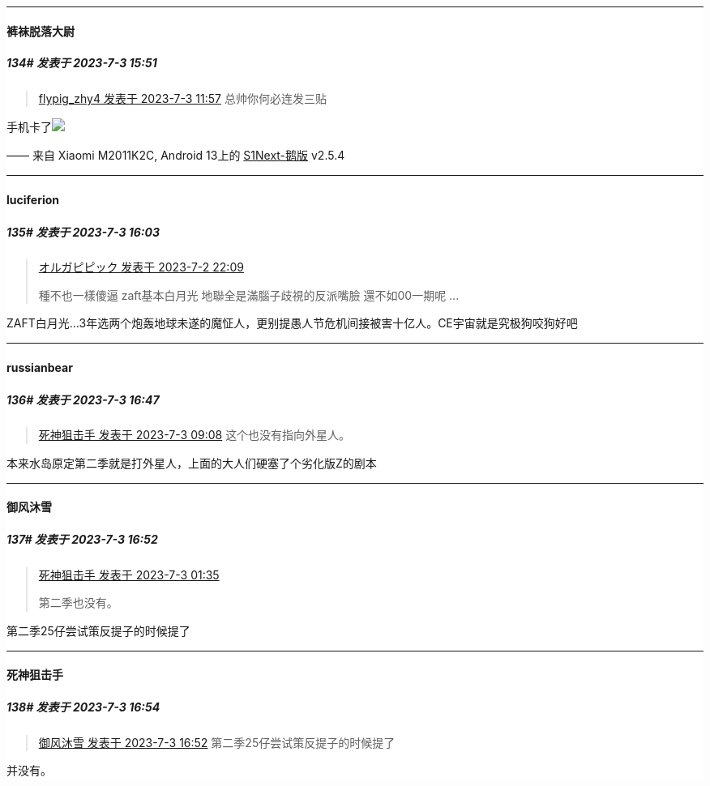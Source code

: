 *****

####  裤袜脱落大尉  
##### 134#       发表于 2023-7-3 15:51

<blockquote><a href="httphttps://bbs.saraba1st.com/2b/forum.php?mod=redirect&amp;goto=findpost&amp;pid=61528592&amp;ptid=2142741" target="_blank">flypig_zhy4 发表于 2023-7-3 11:57</a>
总帅你何必连发三贴</blockquote>
手机卡了<img src="https://static.saraba1st.com/image/smiley/face2017/065.png" referrerpolicy="no-referrer">

—— 来自 Xiaomi M2011K2C, Android 13上的 [S1Next-鹅版](https://github.com/ykrank/S1-Next/releases) v2.5.4


*****

####  luciferion  
##### 135#       发表于 2023-7-3 16:03

<blockquote><a href="httphttps://bbs.saraba1st.com/2b/forum.php?mod=redirect&amp;goto=findpost&amp;pid=61522251&amp;ptid=2142741" target="_blank">オルガピピック 发表于 2023-7-2 22:09</a>

種不也一樣傻逼 zaft基本白月光 地聯全是滿腦子歧視的反派嘴臉 還不如00一期呢 ...</blockquote>
ZAFT白月光…3年选两个炮轰地球未遂的魔怔人，更别提愚人节危机间接被害十亿人。CE宇宙就是究极狗咬狗好吧


*****

####  russianbear  
##### 136#       发表于 2023-7-3 16:47

<blockquote><a href="httphttps://bbs.saraba1st.com/2b/forum.php?mod=redirect&amp;goto=findpost&amp;pid=61525871&amp;ptid=2142741" target="_blank">死神狙击手 发表于 2023-7-3 09:08</a>
这个也没有指向外星人。</blockquote>
本来水岛原定第二季就是打外星人，上面的大人们硬塞了个劣化版Z的剧本

*****

####  御风沐雪  
##### 137#       发表于 2023-7-3 16:52

<blockquote><a href="httphttps://bbs.saraba1st.com/2b/forum.php?mod=redirect&amp;goto=findpost&amp;pid=61524647&amp;ptid=2142741" target="_blank">死神狙击手 发表于 2023-7-3 01:35</a>

第二季也没有。</blockquote>
第二季25仔尝试策反提子的时候提了

*****

####  死神狙击手  
##### 138#       发表于 2023-7-3 16:54

<blockquote><a href="httphttps://bbs.saraba1st.com/2b/forum.php?mod=redirect&amp;goto=findpost&amp;pid=61533322&amp;ptid=2142741" target="_blank">御风沐雪 发表于 2023-7-3 16:52</a>
第二季25仔尝试策反提子的时候提了</blockquote>
并没有。
